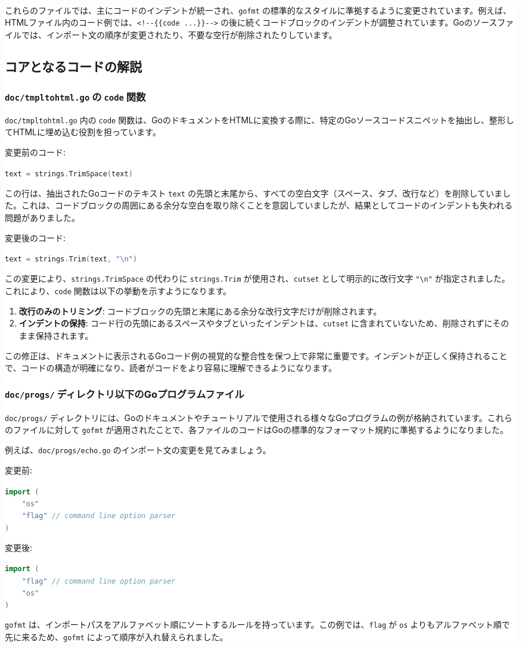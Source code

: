 これらのファイルでは、主にコードのインデントが統一され、`gofmt` の標準的なスタイルに準拠するように変更されています。例えば、HTMLファイル内のコード例では、`<!--{{code ...}}-->` の後に続くコードブロックのインデントが調整されています。Goのソースファイルでは、インポート文の順序が変更されたり、不要な空行が削除されたりしています。

## コアとなるコードの解説

### `doc/tmpltohtml.go` の `code` 関数

`doc/tmpltohtml.go` 内の `code` 関数は、GoのドキュメントをHTMLに変換する際に、特定のGoソースコードスニペットを抽出し、整形してHTMLに埋め込む役割を担っています。

変更前のコード:
```go
text = strings.TrimSpace(text)
```
この行は、抽出されたGoコードのテキスト `text` の先頭と末尾から、すべての空白文字（スペース、タブ、改行など）を削除していました。これは、コードブロックの周囲にある余分な空白を取り除くことを意図していましたが、結果としてコードのインデントも失われる問題がありました。

変更後のコード:
```go
text = strings.Trim(text, "\n")
```
この変更により、`strings.TrimSpace` の代わりに `strings.Trim` が使用され、`cutset` として明示的に改行文字 `"\n"` が指定されました。これにより、`code` 関数は以下の挙動を示すようになります。

1.  **改行のみのトリミング**: コードブロックの先頭と末尾にある余分な改行文字だけが削除されます。
2.  **インデントの保持**: コード行の先頭にあるスペースやタブといったインデントは、`cutset` に含まれていないため、削除されずにそのまま保持されます。

この修正は、ドキュメントに表示されるGoコード例の視覚的な整合性を保つ上で非常に重要です。インデントが正しく保持されることで、コードの構造が明確になり、読者がコードをより容易に理解できるようになります。

### `doc/progs/` ディレクトリ以下のGoプログラムファイル

`doc/progs/` ディレクトリには、Goのドキュメントやチュートリアルで使用される様々なGoプログラムの例が格納されています。これらのファイルに対して `gofmt` が適用されたことで、各ファイルのコードはGoの標準的なフォーマット規約に準拠するようになりました。

例えば、`doc/progs/echo.go` のインポート文の変更を見てみましょう。

変更前:
```go
import (
	"os"
	"flag" // command line option parser
)
```

変更後:
```go
import (
	"flag" // command line option parser
	"os"
)
```

`gofmt` は、インポートパスをアルファベット順にソートするルールを持っています。この例では、`flag` が `os` よりもアルファベット順で先に来るため、`gofmt` によって順序が入れ替えられました。
